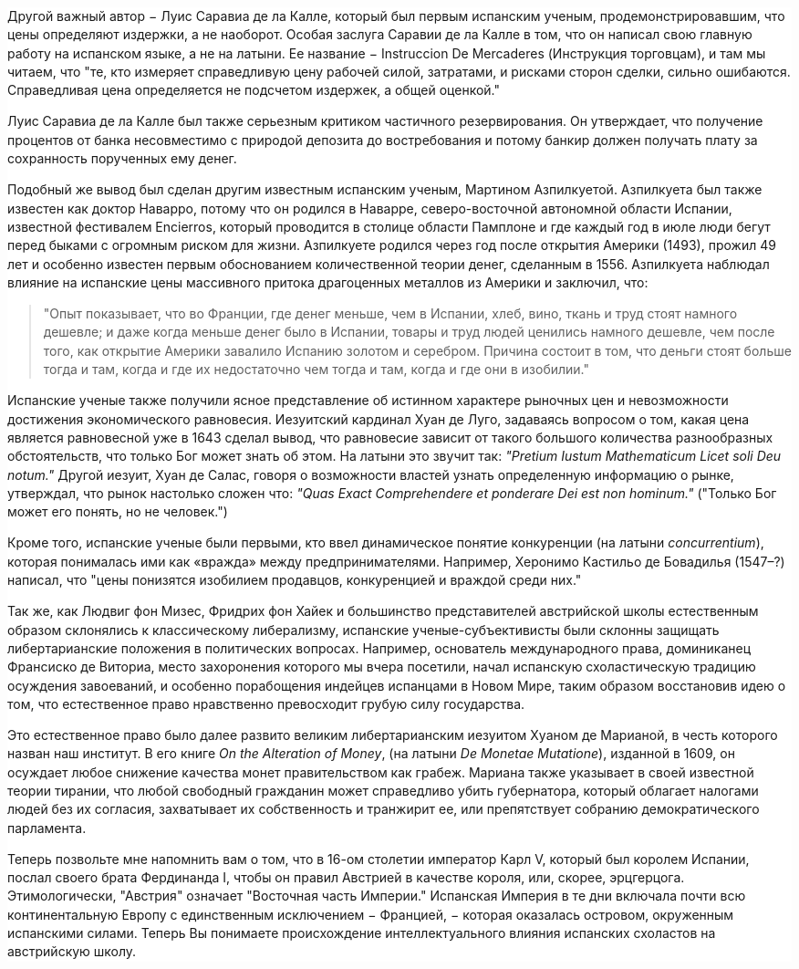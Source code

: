 Другой важный автор − Луис Саравиа де ла Калле, который был первым испанским ученым, продемонстрировавшим, что цены определяют издержки, а не наоборот. Особая заслуга Саравии де ла Калле в том, что он написал свою главную работу на испанском языке, а не на латыни. Ее название − Instruccion De Mercaderes (Инструкция торговцам), и там мы читаем, что "те, кто измеряет справедливую цену рабочей силой, затратами, и рисками сторон сделки, сильно ошибаются. Справедливая цена определяется не подсчетом издержек, а общей оценкой."

Луис Саравиа де ла Калле был также серьезным критиком частичного резервирования. Он утверждает, что получение процентов от банка несовместимо с природой депозита до востребования и потому банкир должен получать плату за сохранность порученных ему денег.

Подобный же вывод был сделан другим известным испанским ученым, Мартином Азпилкуетой. Азпилкуета был также известен как доктор Наварро, потому что он родился в Наварре, северо-восточной автономной области Испании, известной фестивалем Encierros, который проводится в столице области Памплоне и где каждый год в июле люди бегут перед быками с огромным риском для жизни. Азпилкуете родился через год после открытия Америки (1493), прожил 49 лет и особенно известен первым обоснованием количественной теории денег, сделанным в 1556. Азпилкуета наблюдал влияние на испанские цены массивного притока драгоценных металлов из Америки и заключил, что:

> "Опыт показывает, что во Франции, где денег меньше, чем в Испании, хлеб, вино, ткань и труд стоят намного дешевле; и даже когда меньше денег было в Испании, товары и труд людей ценились намного дешевле, чем после того, как открытие Америки завалило Испанию золотом и серебром. Причина состоит в том, что деньги стоят больше тогда и там, когда и где их недостаточно чем тогда и там, когда и где они в изобилии."

Испанские ученые также получили ясное представление об истинном характере рыночных цен и невозможности достижения экономического равновесия. Иезуитский кардинал Хуан де Луго, задаваясь вопросом о том, какая цена является равновесной уже в 1643 сделал вывод, что равновесие зависит от такого большого количества разнообразных обстоятельств, что только Бог может знать об этом. На латыни это звучит так: _"Pretium Iustum Mathematicum Licet soli Deu notum."_ Другой иезуит, Хуан де Салас, говоря о возможности властей узнать определенную информацию о рынке, утверждал, что рынок настолько сложен что: _"Quas Exact Comprehendere et ponderare Dei est non hominum."_ ("Только Бог может его понять, но не человек.")

Кроме того, испанские ученые были первыми, кто ввел динамическое понятие конкуренции (на латыни _concurrentium_), которая понималась ими как «вражда» между предпринимателями. Например, Херонимо Кастильо де Бовадилья (1547–?) написал, что "цены понизятся изобилием продавцов, конкуренцией и враждой среди них."

Так же, как Людвиг фон Мизес, Фридрих фон Хайек и большинство представителей австрийской школы естественным образом склонялись к классическому либерализму, испанские ученые-субъективисты были склонны защищать либертарианские положения в политических вопросах. Например, основатель международного права, доминиканец Франсиско де Виториа, место захоронения которого мы вчера посетили, начал испанскую схоластическую традицию осуждения завоеваний, и особенно порабощения индейцев испанцами в Новом Мире, таким образом восстановив идею о том, что естественное право нравственно превосходит грубую силу государства.

Это естественное право было далее развито великим либертарианским иезуитом Хуаном де Марианой, в честь которого назван наш институт. В его книге _On the Alteration of Money_, (на латыни _De Monetae Mutatione_), изданной в 1609, он осуждает любое снижение качества монет правительством как грабеж. Мариана также указывает в своей известной теории тирании, что любой свободный гражданин может справедливо убить губернатора, который облагает налогами людей без их согласия, захватывает их собственность и транжирит ее, или препятствует собранию демократического парламента.

Теперь позвольте мне напомнить вам о том, что в 16-ом столетии император Карл V, который был королем Испании, послал своего брата Фердинанда I, чтобы он правил Австрией в качестве короля, или, скорее, эрцгерцога. Этимологически, "Австрия" означает "Восточная часть Империи." Испанская Империя в те дни включала почти всю континентальную Европу с единственным исключением − Францией, − которая оказалась островом, окруженным испанскими силами. Теперь Вы понимаете происхождение интеллектуального влияния испанских схоластов на австрийскую школу.
